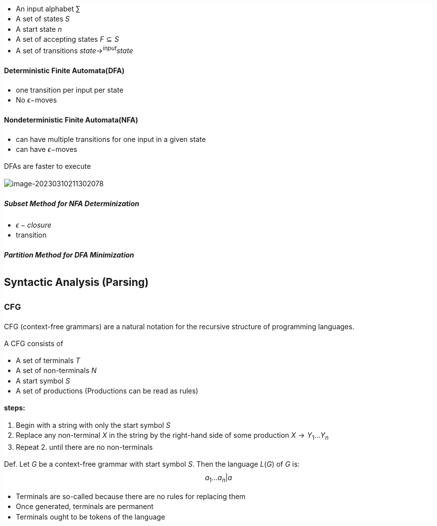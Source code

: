 * An input alphabet $\sum$
* A set of states $S$
* A start state $n$
* A set of accepting states $F\subseteq S$
* A set of transitions $state \rightarrow^{input} state$

####  **Deterministic Finite Automata(DFA)**

* one transition per input per state
* No $\epsilon-$moves

#### **Nondeterministic Finite Automata(NFA)**

* can have multiple transitions for one input in a given state
* can have $\epsilon-$moves

DFAs are faster to execute

![image-20230310211302078](https://i.ibb.co/VQvZzgS/image-20230310211302078.png)

##### **Subset Method for NFA Determinization**

* $\epsilon-closure$
* transition

##### **Partition Method for DFA Minimization**

## Syntactic Analysis (Parsing)

### **CFG**

CFG (context-free grammars) are a natural notation for the recursive structure of programming languages.

A CFG consists of

* A set of terminals $T$
* A set of non-terminals $N$
* A start symbol $S$
* A set of productions (Productions can be read as rules)

**steps:**

1. Begin with a string with only the start symbol $S$
2. Replace any non-terminal $X$ in the string by the right-hand side of some production $X \rightarrow Y_1...Y_n$
3. Repeat 2. until there are no non-terminals

Def. Let $G$ be a context-free grammar with start symbol $S$. Then the language $L(G)$ of $G$ is:
$$
{a_1...a_n| a}
$$

* Terminals are so-called because there are no rules for replacing them
* Once generated, terminals are permanent
* Terminals ought to be tokens of the language
